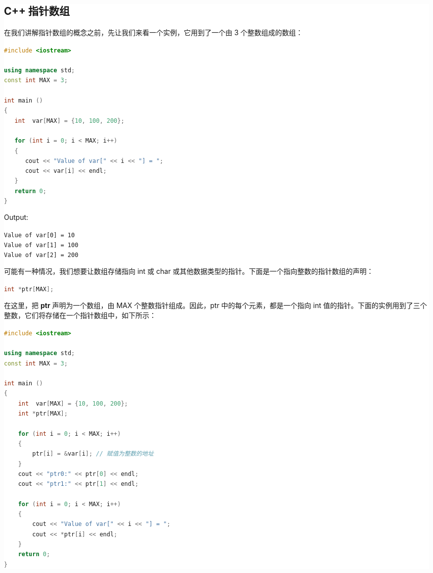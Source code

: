 ## C++ 指针数组

在我们讲解指针数组的概念之前，先让我们来看一个实例，它用到了一个由 3 个整数组成的数组：

```c++
#include <iostream>
 
using namespace std;
const int MAX = 3;
 
int main ()
{
   int  var[MAX] = {10, 100, 200};
 
   for (int i = 0; i < MAX; i++)
   {
      cout << "Value of var[" << i << "] = ";
      cout << var[i] << endl;
   }
   return 0;
}
```

Output:

```
Value of var[0] = 10
Value of var[1] = 100
Value of var[2] = 200
```

可能有一种情况，我们想要让数组存储指向 int 或 char 或其他数据类型的指针。下面是一个指向整数的指针数组的声明：

```c++
int *ptr[MAX];
```

在这里，把 **ptr** 声明为一个数组，由 MAX 个整数指针组成。因此，ptr 中的每个元素，都是一个指向 int 值的指针。下面的实例用到了三个整数，它们将存储在一个指针数组中，如下所示：

```c++
#include <iostream>

using namespace std;
const int MAX = 3;

int main ()
{
    int  var[MAX] = {10, 100, 200};
    int *ptr[MAX];

    for (int i = 0; i < MAX; i++)
    {
        ptr[i] = &var[i]; // 赋值为整数的地址
    }
    cout << "ptr0:" << ptr[0] << endl;
    cout << "ptr1:" << ptr[1] << endl;

    for (int i = 0; i < MAX; i++)
    {
        cout << "Value of var[" << i << "] = ";
        cout << *ptr[i] << endl;
    }
    return 0;
}
```
